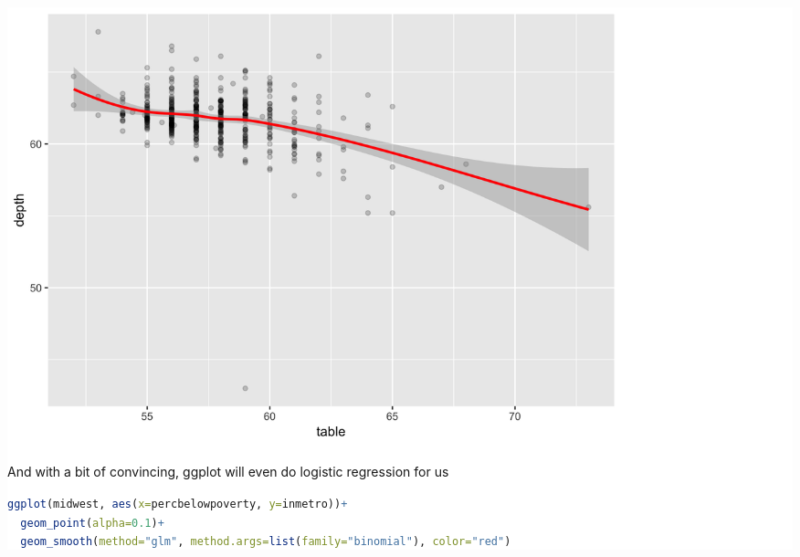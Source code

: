 <img src="04-Plotting_files/figure-html/unnamed-chunk-22-1.png" width="672" />

And with a bit of convincing, ggplot will even do logistic regression for us


```r
ggplot(midwest, aes(x=percbelowpoverty, y=inmetro))+
  geom_point(alpha=0.1)+
  geom_smooth(method="glm", method.args=list(family="binomial"), color="red")
```
